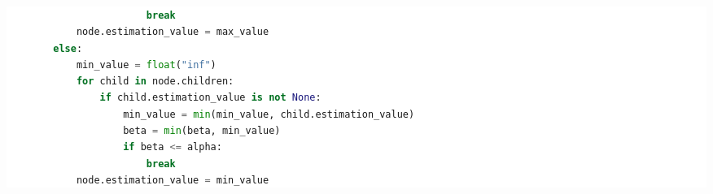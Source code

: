 ```python
                        break
            node.estimation_value = max_value
        else:
            min_value = float("inf")
            for child in node.children:
                if child.estimation_value is not None:
                    min_value = min(min_value, child.estimation_value)
                    beta = min(beta, min_value)
                    if beta <= alpha:
                        break
            node.estimation_value = min_value
```
